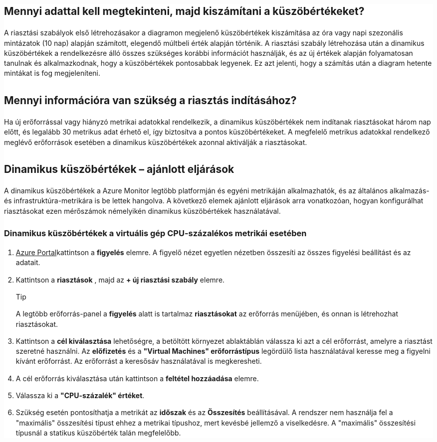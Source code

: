 ## <a name="how-much-data-is-used-to-preview-and-then-calculate-thresholds"></a>Mennyi adattal kell megtekinteni, majd kiszámítani a küszöbértékeket?

A riasztási szabályok első létrehozásakor a diagramon megjelenő küszöbértékek kiszámítása az óra vagy napi szezonális mintázatok (10 nap) alapján számított, elegendő múltbeli érték alapján történik. A riasztási szabály létrehozása után a dinamikus küszöbértékek a rendelkezésre álló összes szükséges korábbi információt használják, és az új értékek alapján folyamatosan tanulnak és alkalmazkodnak, hogy a küszöbértékek pontosabbak legyenek. Ez azt jelenti, hogy a számítás után a diagram hetente mintákat is fog megjeleníteni.

## <a name="how-much-data-is-needed-to-trigger-an-alert"></a>Mennyi információra van szükség a riasztás indításához?

Ha új erőforrással vagy hiányzó metrikai adatokkal rendelkezik, a dinamikus küszöbértékek nem indítanak riasztásokat három nap előtt, és legalább 30 metrikus adat érhető el, így biztosítva a pontos küszöbértékeket.
A megfelelő metrikus adatokkal rendelkező meglévő erőforrások esetében a dinamikus küszöbértékek azonnal aktiválják a riasztásokat.

## <a name="dynamic-thresholds-best-practices"></a>Dinamikus küszöbértékek – ajánlott eljárások

A dinamikus küszöbértékek a Azure Monitor legtöbb platformján és egyéni metrikáján alkalmazhatók, és az általános alkalmazás-és infrastruktúra-metrikára is be lettek hangolva.
A következő elemek ajánlott eljárások arra vonatkozóan, hogyan konfigurálhat riasztásokat ezen mérőszámok némelyikén dinamikus küszöbértékek használatával.

### <a name="dynamic-thresholds-on-virtual-machine-cpu-percentage-metrics"></a>Dinamikus küszöbértékek a virtuális gép CPU-százalékos metrikái esetében

1. [Azure Portal](https://portal.azure.com)kattintson a **figyelés** elemre. A figyelő nézet egyetlen nézetben összesíti az összes figyelési beállítást és az adatait.

2. Kattintson a **riasztások** , majd az **+ új riasztási szabály** elemre.

    > [!TIP]
    > A legtöbb erőforrás-panel a **figyelés** alatt is tartalmaz **riasztásokat** az erőforrás menüjében, és onnan is létrehozhat riasztásokat.

3. Kattintson a **cél kiválasztása** lehetőségre, a betöltött környezet ablaktáblán válassza ki azt a cél erőforrást, amelyre a riasztást szeretné használni. Az **előfizetés** és a **"Virtual Machines" erőforrástípus** legördülő lista használatával keresse meg a figyelni kívánt erőforrást. Az erőforrást a keresősáv használatával is megkeresheti.

4. A cél erőforrás kiválasztása után kattintson a **feltétel hozzáadása** elemre.

5. Válassza ki a **"CPU-százalék" értéket**.

6. Szükség esetén pontosíthatja a metrikát az **időszak** és az **Összesítés** beállításával. A rendszer nem használja fel a "maximális" összesítési típust ehhez a metrikai típushoz, mert kevésbé jellemző a viselkedésre. A "maximális" összesítési típusnál a statikus küszöbérték talán megfelelőbb.
